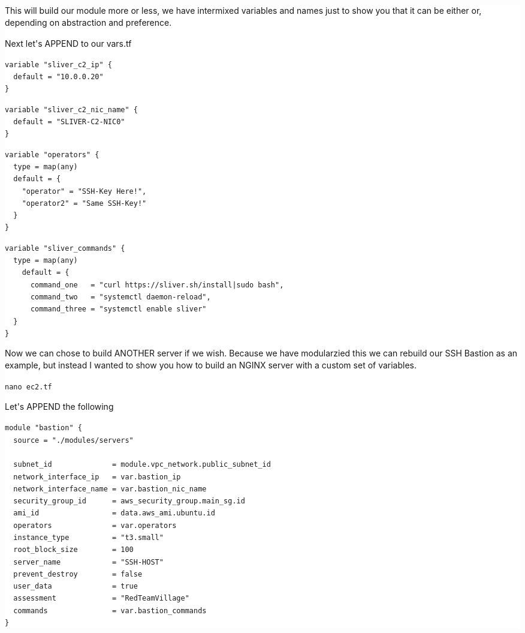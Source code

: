 This will build our module more or less, we have intermixed variables and names just to show you that it can be either or, depending on abstraction and preference.

Next let's APPEND to our vars.tf

  ```
  variable "sliver_c2_ip" {
    default = "10.0.0.20"
  }
  ```

  ```
  variable "sliver_c2_nic_name" {
    default = "SLIVER-C2-NIC0"
  }
  ```

  ```
  variable "operators" {
    type = map(any)
    default = {
      "operator" = "SSH-Key Here!",
      "operator2" = "Same SSH-Key!"
    }
  }
  ```

  ```
  variable "sliver_commands" {
    type = map(any)
      default = {
        command_one   = "curl https://sliver.sh/install|sudo bash",
        command_two   = "systemctl daemon-reload",
        command_three = "systemctl enable sliver"
    }
  }
  ```

Now we can chose to build ANOTHER server if we wish. Because we have modularzied this we can rebuild our SSH Bastion as an example, but instead I wanted to show you how to build an NGINX server with a custom set of variables.

  ```
  nano ec2.tf
  ```

Let's APPEND the following

  ```
  module "bastion" {
    source = "./modules/servers"

    subnet_id              = module.vpc_network.public_subnet_id
    network_interface_ip   = var.bastion_ip
    network_interface_name = var.bastion_nic_name
    security_group_id      = aws_security_group.main_sg.id
    ami_id                 = data.aws_ami.ubuntu.id
    operators              = var.operators
    instance_type          = "t3.small"
    root_block_size        = 100
    server_name            = "SSH-HOST"
    prevent_destroy        = false
    user_data              = true
    assessment             = "RedTeamVillage"
    commands               = var.bastion_commands
  }
  ```
